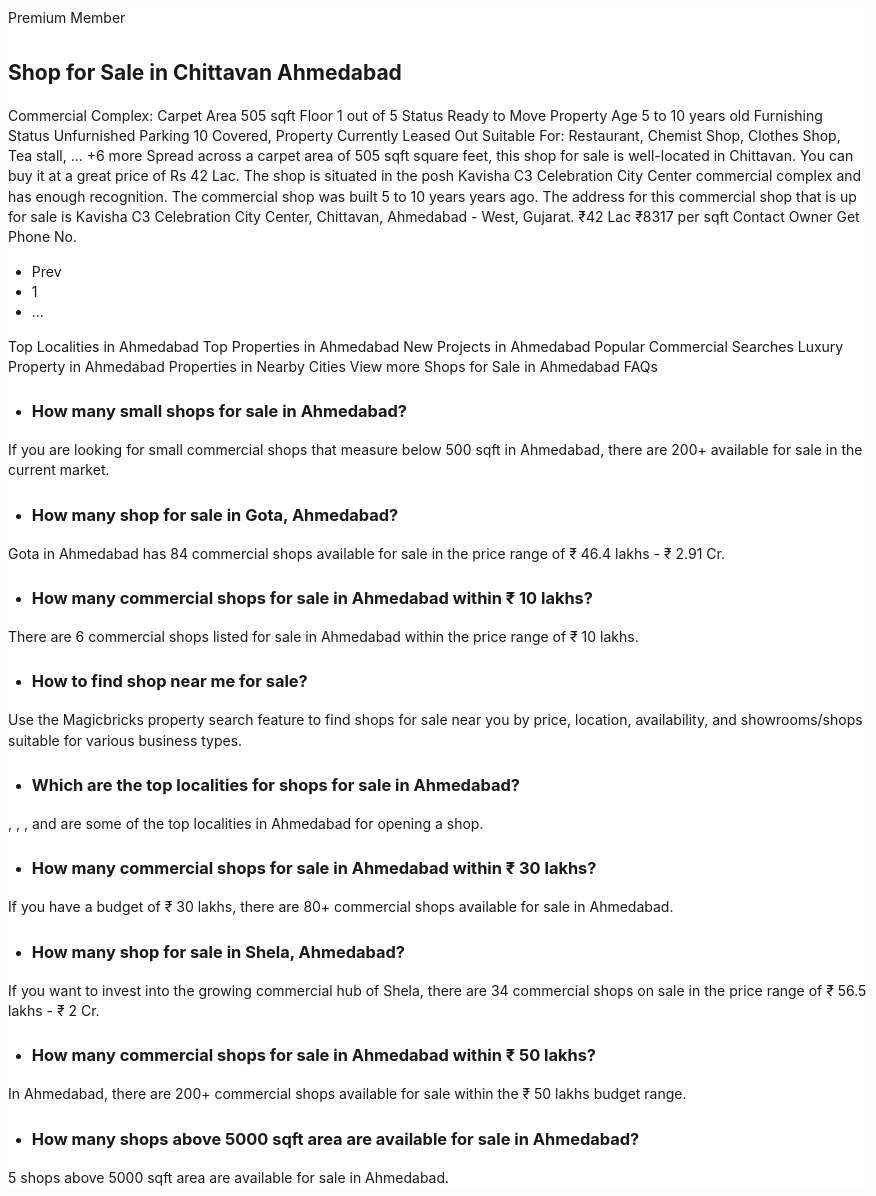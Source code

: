 Premium Member
## Shop for Sale in Chittavan Ahmedabad
Commercial Complex:
Carpet Area
505 sqft
Floor
1 out of 5
Status
Ready to Move
Property Age
5 to 10 years old
Furnishing Status
Unfurnished
Parking
10 Covered,
Property Currently Leased Out
Suitable For:
Restaurant, Chemist Shop, Clothes Shop, Tea stall, ...
+6 more
Spread across a carpet area of 505 sqft square feet, this shop for sale is well-located in Chittavan. You can buy it at a great price of Rs 42 Lac. The shop is situated in the posh Kavisha C3 Celebration City Center commercial complex and has enough recognition. The commercial shop was built 5 to 10 years years ago. The address for this commercial shop that is up for sale is Kavisha C3 Celebration City Center, Chittavan, Ahmedabad - West, Gujarat.
₹42 Lac 
₹8317 per sqft 
Contact Owner Get Phone No. 
  * Prev
  * 1
  * ...


Top Localities in Ahmedabad
Top Properties in Ahmedabad
New Projects in Ahmedabad
Popular Commercial Searches
Luxury Property in Ahmedabad
Properties in Nearby Cities
View more
Shops for Sale in Ahmedabad FAQs
  * ### How many small shops for sale in Ahmedabad?
If you are looking for small commercial shops that measure below 500 sqft in Ahmedabad, there are 200+ available for sale in the current market.
  * ### How many shop for sale in Gota, Ahmedabad?
Gota in Ahmedabad has 84 commercial shops available for sale in the price range of ₹ 46.4 lakhs - ₹ 2.91 Cr.
  * ### How many commercial shops for sale in Ahmedabad within ₹ 10 lakhs?
There are 6 commercial shops listed for sale in Ahmedabad within the price range of ₹ 10 lakhs. 
  * ### How to find shop near me for sale?
Use the Magicbricks property search feature to find shops for sale near you by price, location, availability, and showrooms/shops suitable for various business types.
  * ### Which are the top localities for shops for sale in Ahmedabad?
, , , and are some of the top localities in Ahmedabad for opening a shop.
  * ### How many commercial shops for sale in Ahmedabad within ₹ 30 lakhs?
If you have a budget of ₹ 30 lakhs, there are 80+ commercial shops available for sale in Ahmedabad.
  * ### How many shop for sale in Shela, Ahmedabad?
If you want to invest into the growing commercial hub of Shela, there are 34 commercial shops on sale in the price range of ₹ 56.5 lakhs - ₹ 2 Cr.
  * ### How many commercial shops for sale in Ahmedabad within ₹ 50 lakhs?
In Ahmedabad, there are 200+ commercial shops available for sale within the ₹ 50 lakhs budget range.
  * ### How many shops above 5000 sqft area are available for sale in Ahmedabad? 
5 shops above 5000 sqft area are available for sale in Ahmedabad. 